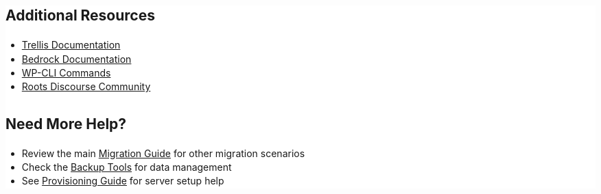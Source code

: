 ## Additional Resources

- [Trellis Documentation](https://roots.io/trellis/docs/)
- [Bedrock Documentation](https://roots.io/bedrock/docs/)
- [WP-CLI Commands](https://developer.wordpress.org/cli/commands/)
- [Roots Discourse Community](https://discourse.roots.io/)

## Need More Help?

- Review the main [Migration Guide](README.md) for other migration scenarios
- Check the [Backup Tools](../backup/README.md) for data management
- See [Provisioning Guide](../provision/README.md) for server setup help
